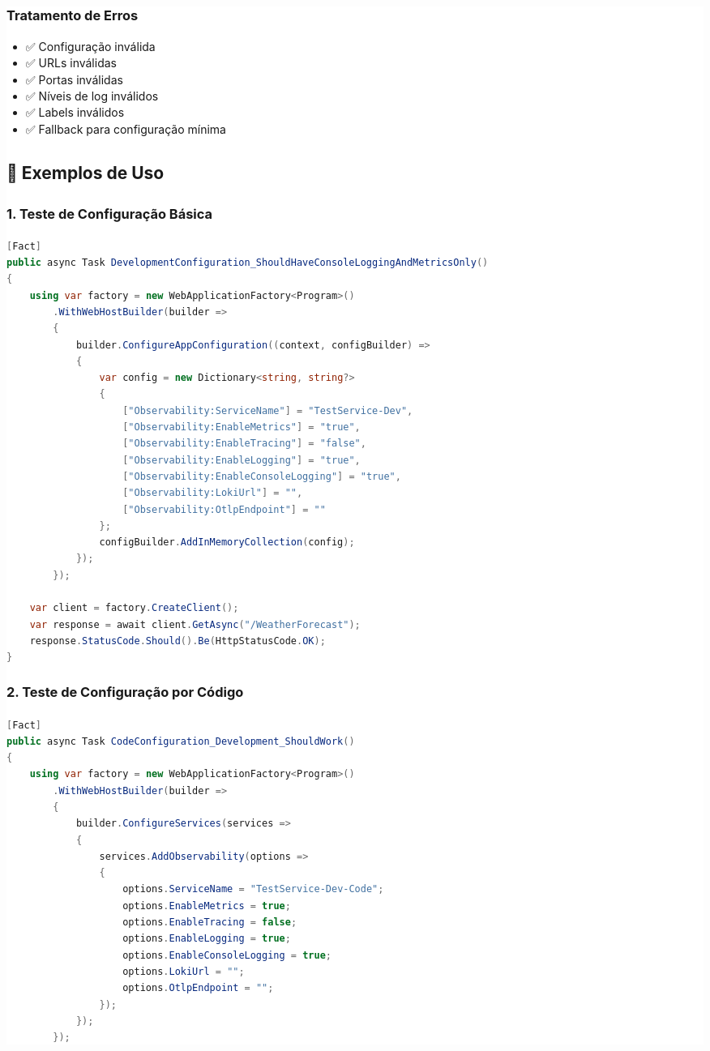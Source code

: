### **Tratamento de Erros**
- ✅ Configuração inválida
- ✅ URLs inválidas
- ✅ Portas inválidas
- ✅ Níveis de log inválidos
- ✅ Labels inválidos
- ✅ Fallback para configuração mínima

## 🚀 Exemplos de Uso

### **1. Teste de Configuração Básica**
```csharp
[Fact]
public async Task DevelopmentConfiguration_ShouldHaveConsoleLoggingAndMetricsOnly()
{
    using var factory = new WebApplicationFactory<Program>()
        .WithWebHostBuilder(builder =>
        {
            builder.ConfigureAppConfiguration((context, configBuilder) =>
            {
                var config = new Dictionary<string, string?>
                {
                    ["Observability:ServiceName"] = "TestService-Dev",
                    ["Observability:EnableMetrics"] = "true",
                    ["Observability:EnableTracing"] = "false",
                    ["Observability:EnableLogging"] = "true",
                    ["Observability:EnableConsoleLogging"] = "true",
                    ["Observability:LokiUrl"] = "",
                    ["Observability:OtlpEndpoint"] = ""
                };
                configBuilder.AddInMemoryCollection(config);
            });
        });

    var client = factory.CreateClient();
    var response = await client.GetAsync("/WeatherForecast");
    response.StatusCode.Should().Be(HttpStatusCode.OK);
}
```

### **2. Teste de Configuração por Código**
```csharp
[Fact]
public async Task CodeConfiguration_Development_ShouldWork()
{
    using var factory = new WebApplicationFactory<Program>()
        .WithWebHostBuilder(builder =>
        {
            builder.ConfigureServices(services =>
            {
                services.AddObservability(options =>
                {
                    options.ServiceName = "TestService-Dev-Code";
                    options.EnableMetrics = true;
                    options.EnableTracing = false;
                    options.EnableLogging = true;
                    options.EnableConsoleLogging = true;
                    options.LokiUrl = "";
                    options.OtlpEndpoint = "";
                });
            });
        });
```